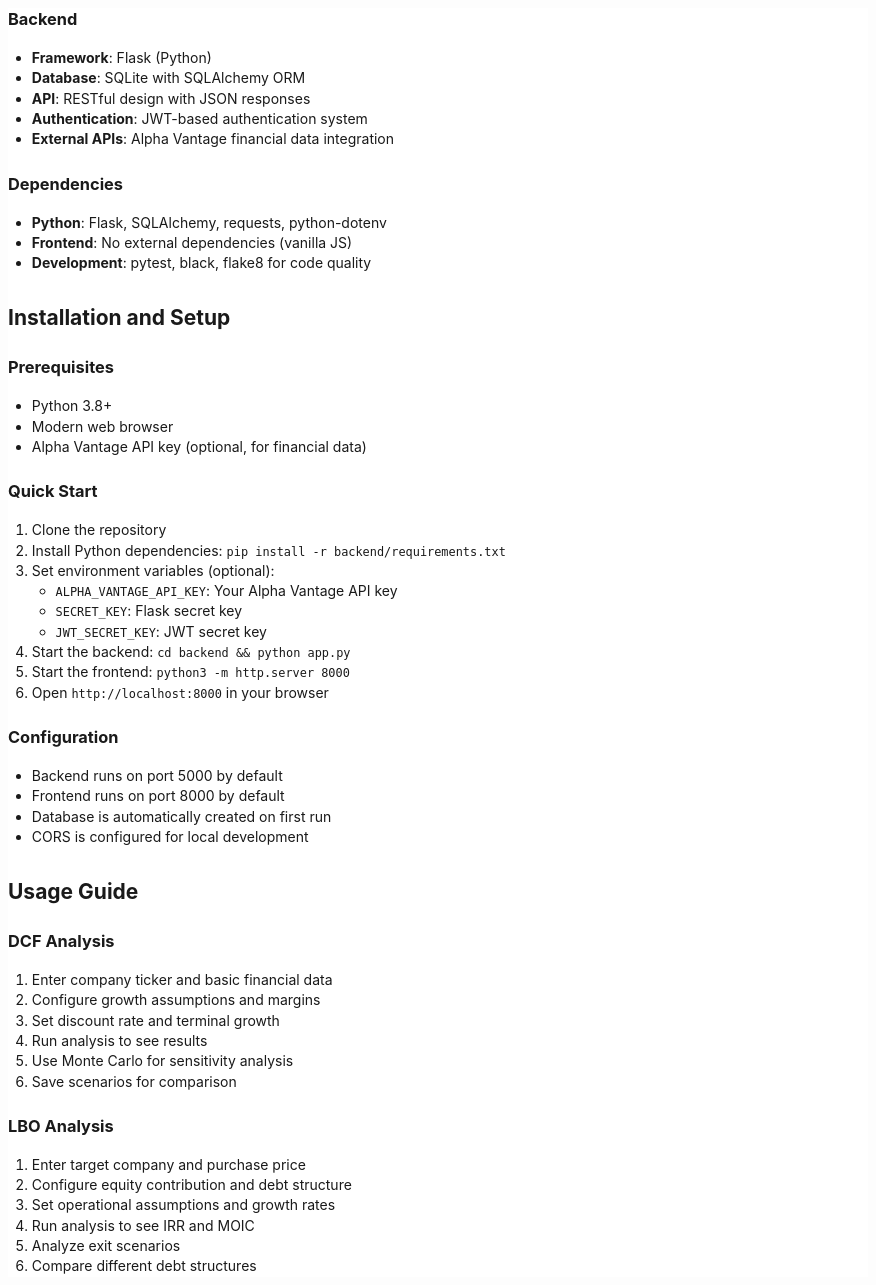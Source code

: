 ### Backend
- **Framework**: Flask (Python)
- **Database**: SQLite with SQLAlchemy ORM
- **API**: RESTful design with JSON responses
- **Authentication**: JWT-based authentication system
- **External APIs**: Alpha Vantage financial data integration

### Dependencies
- **Python**: Flask, SQLAlchemy, requests, python-dotenv
- **Frontend**: No external dependencies (vanilla JS)
- **Development**: pytest, black, flake8 for code quality

## Installation and Setup

### Prerequisites
- Python 3.8+
- Modern web browser
- Alpha Vantage API key (optional, for financial data)

### Quick Start
1. Clone the repository
2. Install Python dependencies: `pip install -r backend/requirements.txt`
3. Set environment variables (optional):
   - `ALPHA_VANTAGE_API_KEY`: Your Alpha Vantage API key
   - `SECRET_KEY`: Flask secret key
   - `JWT_SECRET_KEY`: JWT secret key
4. Start the backend: `cd backend && python app.py`
5. Start the frontend: `python3 -m http.server 8000`
6. Open `http://localhost:8000` in your browser

### Configuration
- Backend runs on port 5000 by default
- Frontend runs on port 8000 by default
- Database is automatically created on first run
- CORS is configured for local development

## Usage Guide

### DCF Analysis
1. Enter company ticker and basic financial data
2. Configure growth assumptions and margins
3. Set discount rate and terminal growth
4. Run analysis to see results
5. Use Monte Carlo for sensitivity analysis
6. Save scenarios for comparison

### LBO Analysis
1. Enter target company and purchase price
2. Configure equity contribution and debt structure
3. Set operational assumptions and growth rates
4. Run analysis to see IRR and MOIC
5. Analyze exit scenarios
6. Compare different debt structures
